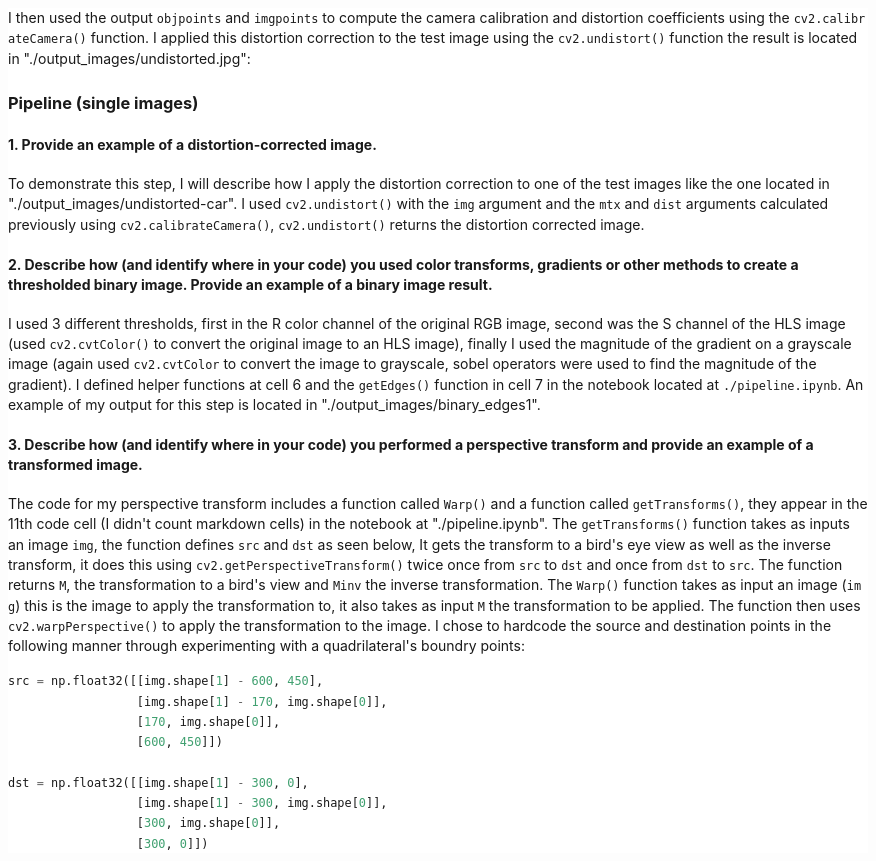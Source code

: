 I then used the output `objpoints` and `imgpoints` to compute the camera calibration and distortion coefficients using the `cv2.calibrateCamera()` function.  I applied this distortion correction to the test image using the `cv2.undistort()` function the result is located in "./output_images/undistorted.jpg": 

### Pipeline (single images)

#### 1. Provide an example of a distortion-corrected image.

To demonstrate this step, I will describe how I apply the distortion correction to one of the test images like the one located in "./output_images/undistorted-car".
I used `cv2.undistort()` with the `img` argument and the `mtx` and `dist` arguments calculated previously using `cv2.calibrateCamera()`, `cv2.undistort()` returns the distortion corrected image.

#### 2. Describe how (and identify where in your code) you used color transforms, gradients or other methods to create a thresholded binary image.  Provide an example of a binary image result.

I used 3 different thresholds, first in the R color channel of the original RGB image, second was the S channel of the HLS image (used `cv2.cvtColor()` to convert the original image to an HLS image), finally I used the magnitude of the gradient on a grayscale image (again used `cv2.cvtColor` to convert the image to grayscale, sobel operators were used to find the magnitude of the gradient). I defined helper functions at cell 6 and the `getEdges()` function in cell 7 in the notebook located at `./pipeline.ipynb`. An example of my output for this step is located in "./output_images/binary_edges1".  

#### 3. Describe how (and identify where in your code) you performed a perspective transform and provide an example of a transformed image.

The code for my perspective transform includes a function called `Warp()` and a function called `getTransforms()`, they appear in the 11th code cell (I didn't count markdown cells) in the notebook at "./pipeline.ipynb".  The `getTransforms()` function takes as inputs an image `img`, the function defines `src` and `dst` as seen below, It gets the transform to a bird's eye view as well as the inverse transform, it does this using `cv2.getPerspectiveTransform()` twice once from `src` to `dst` and once from `dst` to `src`.
The function returns `M`, the transformation to a bird's view and `Minv` the inverse transformation.
The `Warp()` function takes as input an image (`img`) this is the image to apply the transformation to, it also takes as input `M` the transformation to be applied. The function then uses `cv2.warpPerspective()` to apply the transformation to the image. I chose to hardcode the source and destination points in the following manner through experimenting with a quadrilateral's boundry points:

```python
src = np.float32([[img.shape[1] - 600, 450],
                  [img.shape[1] - 170, img.shape[0]],
                  [170, img.shape[0]],
                  [600, 450]])

dst = np.float32([[img.shape[1] - 300, 0],
                  [img.shape[1] - 300, img.shape[0]],
                  [300, img.shape[0]],
                  [300, 0]])
```
